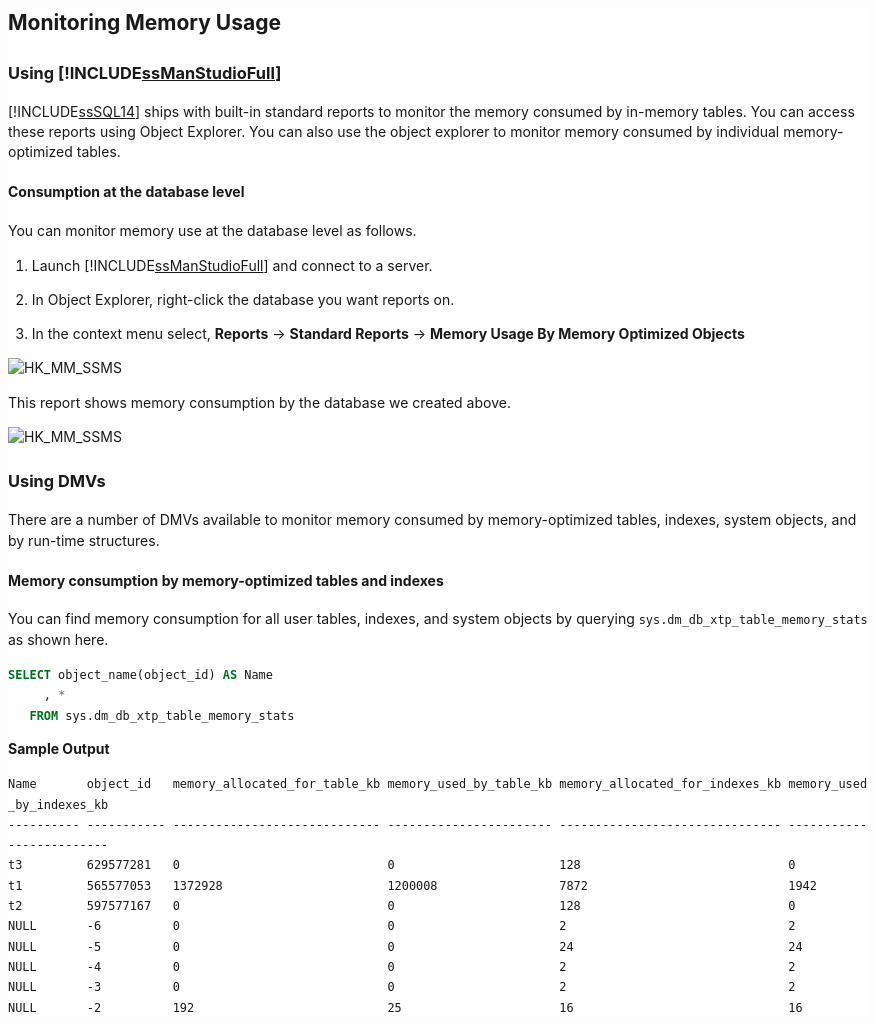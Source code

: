 ##  Monitoring Memory Usage

###  Using [!INCLUDE[ssManStudioFull](../../../includes/ssmanstudiofull-md.md)]
 [!INCLUDE[ssSQL14](../../includes/sssql14-md.md)] ships with built-in standard reports to monitor the memory consumed by in-memory tables. You can access these reports using Object Explorer. You can also use the object explorer to monitor memory consumed by individual memory-optimized tables.

#### Consumption at the database level
 You can monitor memory use at the database level as follows.

1.  Launch [!INCLUDE[ssManStudioFull](../../../includes/ssmanstudiofull-md.md)] and connect to a server.

2.  In Object Explorer, right-click the database you want reports on.

3.  In the context menu select, **Reports** -> **Standard Reports** -> **Memory Usage By Memory Optimized Objects**

 ![HK_MM_SSMS](../../database-engine/media/hk-mm-ssms-stdrpt-memuse.gif "HK_MM_SSMS")

 This report shows memory consumption by the database we created above.

 ![HK_MM_SSMS](../../database-engine/media/hk-mm-ssms-stdrpt-memuserpt.gif "HK_MM_SSMS")

###  Using DMVs
 There are a number of DMVs available to monitor memory consumed by memory-optimized tables, indexes, system objects, and by run-time structures.

#### Memory consumption by memory-optimized tables and indexes
 You can find memory consumption for all user tables, indexes, and system objects by querying `sys.dm_db_xtp_table_memory_stats` as shown here.

```sql
SELECT object_name(object_id) AS Name
     , *
   FROM sys.dm_db_xtp_table_memory_stats
```

 **Sample Output**

```
Name       object_id   memory_allocated_for_table_kb memory_used_by_table_kb memory_allocated_for_indexes_kb memory_used_by_indexes_kb
---------- ----------- ----------------------------- ----------------------- ------------------------------- -------------------------
t3         629577281   0                             0                       128                             0
t1         565577053   1372928                       1200008                 7872                            1942
t2         597577167   0                             0                       128                             0
NULL       -6          0                             0                       2                               2
NULL       -5          0                             0                       24                              24
NULL       -4          0                             0                       2                               2
NULL       -3          0                             0                       2                               2
NULL       -2          192                           25                      16                              16
```
